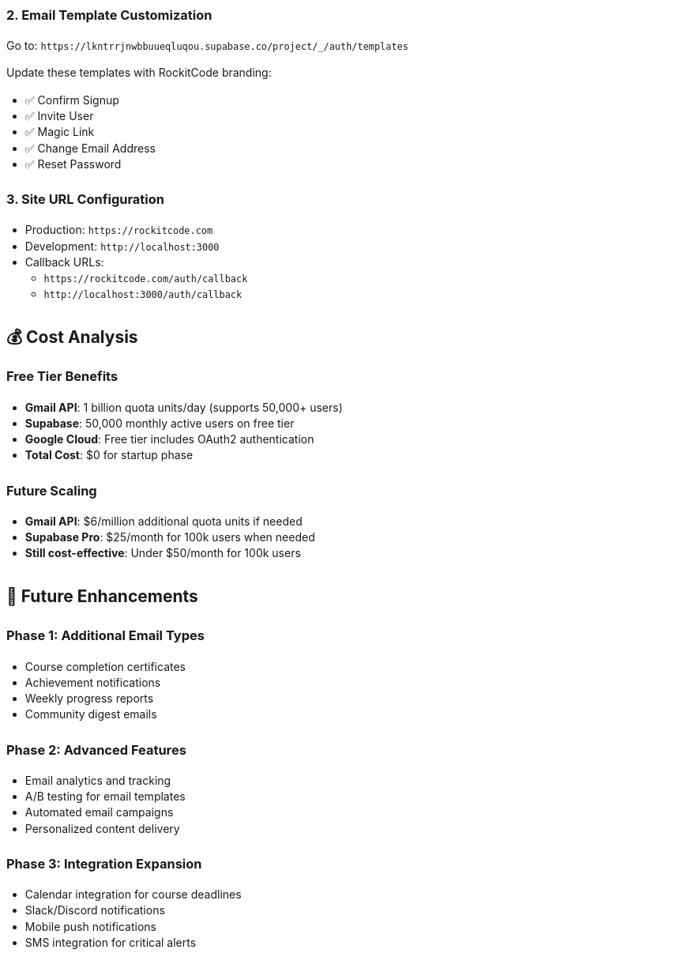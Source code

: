 ### 2. Email Template Customization
Go to: `https://lkntrrjnwbbuueqluqou.supabase.co/project/_/auth/templates`

Update these templates with RockitCode branding:
- ✅ Confirm Signup
- ✅ Invite User
- ✅ Magic Link
- ✅ Change Email Address
- ✅ Reset Password

### 3. Site URL Configuration
- Production: `https://rockitcode.com`
- Development: `http://localhost:3000`
- Callback URLs: 
  - `https://rockitcode.com/auth/callback`
  - `http://localhost:3000/auth/callback`

## 💰 Cost Analysis

### Free Tier Benefits
- **Gmail API**: 1 billion quota units/day (supports 50,000+ users)
- **Supabase**: 50,000 monthly active users on free tier
- **Google Cloud**: Free tier includes OAuth2 authentication
- **Total Cost**: $0 for startup phase

### Future Scaling
- **Gmail API**: $6/million additional quota units if needed
- **Supabase Pro**: $25/month for 100k users when needed
- **Still cost-effective**: Under $50/month for 100k users

## 🔮 Future Enhancements

### Phase 1: Additional Email Types
- Course completion certificates
- Achievement notifications
- Weekly progress reports
- Community digest emails

### Phase 2: Advanced Features
- Email analytics and tracking
- A/B testing for email templates
- Automated email campaigns
- Personalized content delivery

### Phase 3: Integration Expansion
- Calendar integration for course deadlines
- Slack/Discord notifications
- Mobile push notifications
- SMS integration for critical alerts
